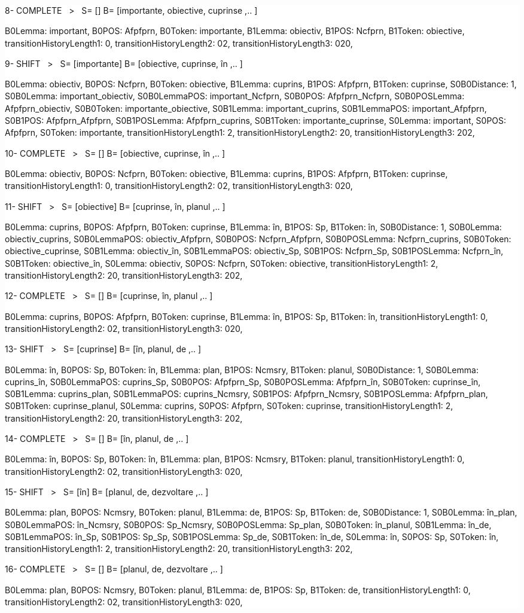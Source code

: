 8- COMPLETE&nbsp;&nbsp;&nbsp;>&nbsp;&nbsp;&nbsp;S= []   B= [importante, obiective, cuprinse ,.. ]

B0Lemma: important, B0POS: Afpfprn, B0Token: importante, B1Lemma: obiectiv, B1POS: Ncfprn, B1Token: obiective, transitionHistoryLength1: 0, transitionHistoryLength2: 02, transitionHistoryLength3: 020, 

9- SHIFT&nbsp;&nbsp;&nbsp;>&nbsp;&nbsp;&nbsp;S= [importante]   B= [obiective, cuprinse, în ,.. ]

B0Lemma: obiectiv, B0POS: Ncfprn, B0Token: obiective, B1Lemma: cuprins, B1POS: Afpfprn, B1Token: cuprinse, S0B0Distance: 1, S0B0Lemma: important_obiectiv, S0B0LemmaPOS: important_Ncfprn, S0B0POS: Afpfprn_Ncfprn, S0B0POSLemma: Afpfprn_obiectiv, S0B0Token: importante_obiective, S0B1Lemma: important_cuprins, S0B1LemmaPOS: important_Afpfprn, S0B1POS: Afpfprn_Afpfprn, S0B1POSLemma: Afpfprn_cuprins, S0B1Token: importante_cuprinse, S0Lemma: important, S0POS: Afpfprn, S0Token: importante, transitionHistoryLength1: 2, transitionHistoryLength2: 20, transitionHistoryLength3: 202, 

10- COMPLETE&nbsp;&nbsp;&nbsp;>&nbsp;&nbsp;&nbsp;S= []   B= [obiective, cuprinse, în ,.. ]

B0Lemma: obiectiv, B0POS: Ncfprn, B0Token: obiective, B1Lemma: cuprins, B1POS: Afpfprn, B1Token: cuprinse, transitionHistoryLength1: 0, transitionHistoryLength2: 02, transitionHistoryLength3: 020, 

11- SHIFT&nbsp;&nbsp;&nbsp;>&nbsp;&nbsp;&nbsp;S= [obiective]   B= [cuprinse, în, planul ,.. ]

B0Lemma: cuprins, B0POS: Afpfprn, B0Token: cuprinse, B1Lemma: în, B1POS: Sp, B1Token: în, S0B0Distance: 1, S0B0Lemma: obiectiv_cuprins, S0B0LemmaPOS: obiectiv_Afpfprn, S0B0POS: Ncfprn_Afpfprn, S0B0POSLemma: Ncfprn_cuprins, S0B0Token: obiective_cuprinse, S0B1Lemma: obiectiv_în, S0B1LemmaPOS: obiectiv_Sp, S0B1POS: Ncfprn_Sp, S0B1POSLemma: Ncfprn_în, S0B1Token: obiective_în, S0Lemma: obiectiv, S0POS: Ncfprn, S0Token: obiective, transitionHistoryLength1: 2, transitionHistoryLength2: 20, transitionHistoryLength3: 202, 

12- COMPLETE&nbsp;&nbsp;&nbsp;>&nbsp;&nbsp;&nbsp;S= []   B= [cuprinse, în, planul ,.. ]

B0Lemma: cuprins, B0POS: Afpfprn, B0Token: cuprinse, B1Lemma: în, B1POS: Sp, B1Token: în, transitionHistoryLength1: 0, transitionHistoryLength2: 02, transitionHistoryLength3: 020, 

13- SHIFT&nbsp;&nbsp;&nbsp;>&nbsp;&nbsp;&nbsp;S= [cuprinse]   B= [în, planul, de ,.. ]

B0Lemma: în, B0POS: Sp, B0Token: în, B1Lemma: plan, B1POS: Ncmsry, B1Token: planul, S0B0Distance: 1, S0B0Lemma: cuprins_în, S0B0LemmaPOS: cuprins_Sp, S0B0POS: Afpfprn_Sp, S0B0POSLemma: Afpfprn_în, S0B0Token: cuprinse_în, S0B1Lemma: cuprins_plan, S0B1LemmaPOS: cuprins_Ncmsry, S0B1POS: Afpfprn_Ncmsry, S0B1POSLemma: Afpfprn_plan, S0B1Token: cuprinse_planul, S0Lemma: cuprins, S0POS: Afpfprn, S0Token: cuprinse, transitionHistoryLength1: 2, transitionHistoryLength2: 20, transitionHistoryLength3: 202, 

14- COMPLETE&nbsp;&nbsp;&nbsp;>&nbsp;&nbsp;&nbsp;S= []   B= [în, planul, de ,.. ]

B0Lemma: în, B0POS: Sp, B0Token: în, B1Lemma: plan, B1POS: Ncmsry, B1Token: planul, transitionHistoryLength1: 0, transitionHistoryLength2: 02, transitionHistoryLength3: 020, 

15- SHIFT&nbsp;&nbsp;&nbsp;>&nbsp;&nbsp;&nbsp;S= [în]   B= [planul, de, dezvoltare ,.. ]

B0Lemma: plan, B0POS: Ncmsry, B0Token: planul, B1Lemma: de, B1POS: Sp, B1Token: de, S0B0Distance: 1, S0B0Lemma: în_plan, S0B0LemmaPOS: în_Ncmsry, S0B0POS: Sp_Ncmsry, S0B0POSLemma: Sp_plan, S0B0Token: în_planul, S0B1Lemma: în_de, S0B1LemmaPOS: în_Sp, S0B1POS: Sp_Sp, S0B1POSLemma: Sp_de, S0B1Token: în_de, S0Lemma: în, S0POS: Sp, S0Token: în, transitionHistoryLength1: 2, transitionHistoryLength2: 20, transitionHistoryLength3: 202, 

16- COMPLETE&nbsp;&nbsp;&nbsp;>&nbsp;&nbsp;&nbsp;S= []   B= [planul, de, dezvoltare ,.. ]

B0Lemma: plan, B0POS: Ncmsry, B0Token: planul, B1Lemma: de, B1POS: Sp, B1Token: de, transitionHistoryLength1: 0, transitionHistoryLength2: 02, transitionHistoryLength3: 020, 
